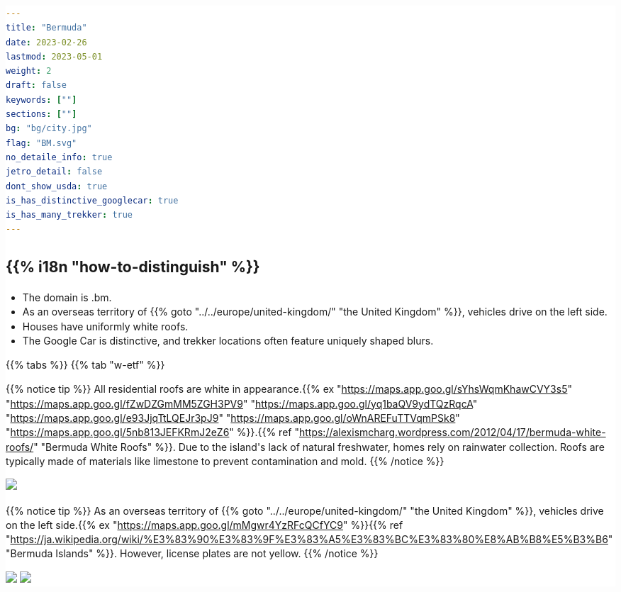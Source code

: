 ```yaml
---
title: "Bermuda"
date: 2023-02-26
lastmod: 2023-05-01
weight: 2
draft: false
keywords: [""]
sections: [""]
bg: "bg/city.jpg"
flag: "BM.svg"
no_detaile_info: true
jetro_detail: false
dont_show_usda: true
is_has_distinctive_googlecar: true
is_has_many_trekker: true
---
```


<div class="main-desciption country-description">
    <h2 class="section-title">{{% i18n "how-to-distinguish" %}}</h2>
    <ul class="rule-list">
        <li>The domain is <span class="quiz">.bm</span>.</li>
        <li>As an overseas territory of {{% goto "../../europe/united-kingdom/" "the United Kingdom" %}}, vehicles drive on the <span class="quiz">left side</span>.</li>
        <li>Houses have uniformly <span class="quiz">white roofs</span>.</li>
        <li>The Google Car is distinctive, and trekker locations often feature uniquely shaped blurs.</li>
    </ul>
</div>

{{% tabs %}}
{{% tab "w-etf" %}}

{{% notice tip %}}
All residential roofs are white in appearance.{{% ex "https://maps.app.goo.gl/sYhsWqmKhawCVY3s5" "https://maps.app.goo.gl/fZwDZGmMM5ZGH3PV9" "https://maps.app.goo.gl/yq1baQV9ydTQzRqcA" "https://maps.app.goo.gl/e93JjqTtLQEJr3pJ9" "https://maps.app.goo.gl/oWnAREFuTTVqmPSk8" "https://maps.app.goo.gl/5nb813JEFKRmJ2eZ6" %}}.{{% ref "https://alexismcharg.wordpress.com/2012/04/17/bermuda-white-roofs/" "Bermuda White Roofs" %}}. Due to the island's lack of natural freshwater, homes rely on rainwater collection. Roofs are typically made of materials like limestone to prevent contamination and mold.
{{% /notice %}}
<div class="googlemap-if">
<img src="/rule/n_america/bermuda/bermuda_wv.jpg" width="90%">
</div>

{{% notice tip %}}
As an overseas territory of {{% goto "../../europe/united-kingdom/" "the United Kingdom" %}}, vehicles drive on the <span class="quiz">left side</span>.{{% ex "https://maps.app.goo.gl/mMgwr4YzRFcQCfYC9" %}}{{% ref "https://ja.wikipedia.org/wiki/%E3%83%90%E3%83%9F%E3%83%A5%E3%83%BC%E3%83%80%E8%AB%B8%E5%B3%B6" "Bermuda Islands" %}}. However, license plates are not yellow.
{{% /notice %}}
<div class="googlemap-if no-margin">
<img src="/rule/n_america/bermuda/bermuda_uk_photos_number_42.jpg" width="310px">
<img src="/rule/n_america/bermuda/bermuda_uk_photos_number_65.jpg" width="380px">
</div>
